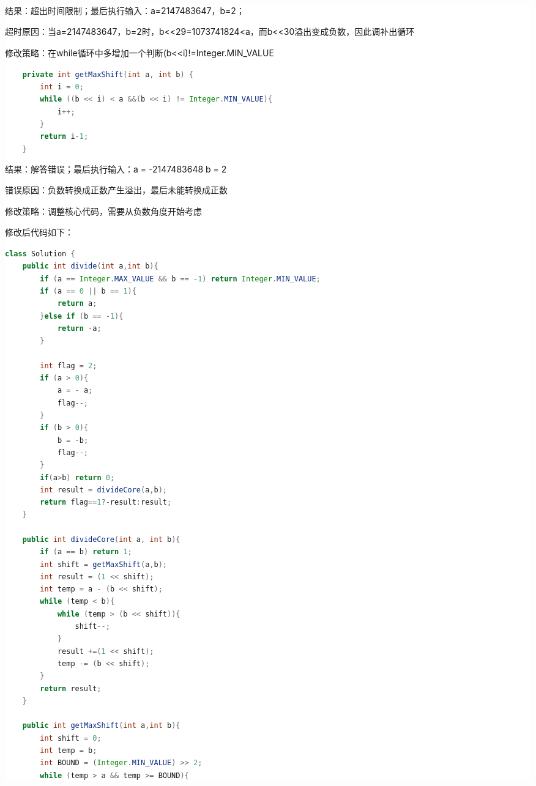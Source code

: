 结果：超出时间限制；最后执行输入：a=2147483647，b=2；

超时原因：当a=2147483647，b=2时，b<<29=1073741824<a，而b<<30溢出变成负数，因此调补出循环

修改策略：在while循环中多增加一个判断(b<<i)!=Integer.MIN_VALUE

```java
    private int getMaxShift(int a, int b) {
        int i = 0;
        while ((b << i) < a &&(b << i) != Integer.MIN_VALUE){
            i++;
        }
        return i-1;
    }
```

结果：解答错误；最后执行输入：a = -2147483648 b = 2

错误原因：负数转换成正数产生溢出，最后未能转换成正数

修改策略：调整核心代码，需要从负数角度开始考虑

修改后代码如下：

```java
class Solution {
    public int divide(int a,int b){
        if (a == Integer.MAX_VALUE && b == -1) return Integer.MIN_VALUE;
        if (a == 0 || b == 1){
            return a;
        }else if (b == -1){
            return -a;
        }

        int flag = 2;
        if (a > 0){
            a = - a;
            flag--;
        }
        if (b > 0){
            b = -b;
            flag--;
        }
        if(a>b) return 0;
        int result = divideCore(a,b);
        return flag==1?-result:result;
    }

    public int divideCore(int a, int b){
        if (a == b) return 1;
        int shift = getMaxShift(a,b);
        int result = (1 << shift);
        int temp = a - (b << shift);
        while (temp < b){
            while (temp > (b << shift)){
                shift--;
            }
            result +=(1 << shift);
            temp -= (b << shift);
        }
        return result;
    }

    public int getMaxShift(int a,int b){
        int shift = 0;
        int temp = b;
        int BOUND = (Integer.MIN_VALUE) >> 2;
        while (temp > a && temp >= BOUND){
```